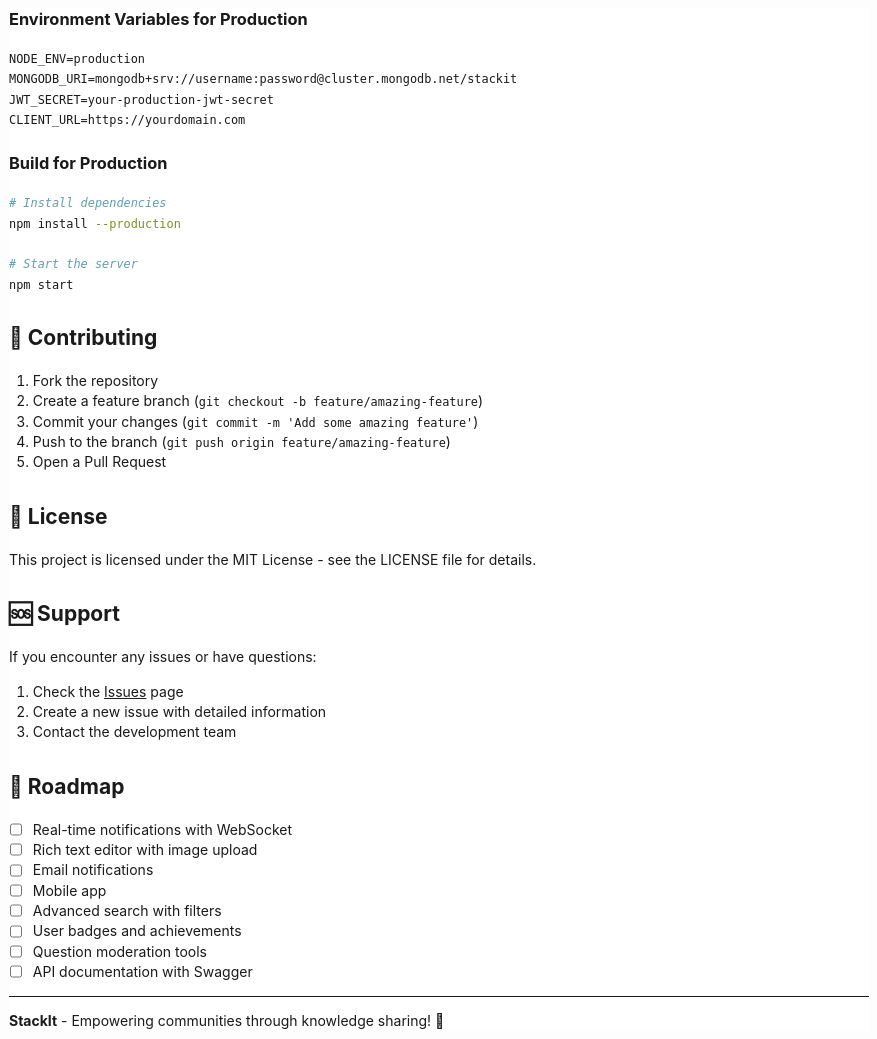 ### Environment Variables for Production

```env
NODE_ENV=production
MONGODB_URI=mongodb+srv://username:password@cluster.mongodb.net/stackit
JWT_SECRET=your-production-jwt-secret
CLIENT_URL=https://yourdomain.com
```

### Build for Production

```bash
# Install dependencies
npm install --production

# Start the server
npm start
```

## 🤝 Contributing

1. Fork the repository
2. Create a feature branch (`git checkout -b feature/amazing-feature`)
3. Commit your changes (`git commit -m 'Add some amazing feature'`)
4. Push to the branch (`git push origin feature/amazing-feature`)
5. Open a Pull Request

## 📄 License

This project is licensed under the MIT License - see the LICENSE file for details.

## 🆘 Support

If you encounter any issues or have questions:

1. Check the [Issues](https://github.com/your-repo/issues) page
2. Create a new issue with detailed information
3. Contact the development team

## 🎯 Roadmap

- [ ] Real-time notifications with WebSocket
- [ ] Rich text editor with image upload
- [ ] Email notifications
- [ ] Mobile app
- [ ] Advanced search with filters
- [ ] User badges and achievements
- [ ] Question moderation tools
- [ ] API documentation with Swagger

---

**StackIt** - Empowering communities through knowledge sharing! 🚀
